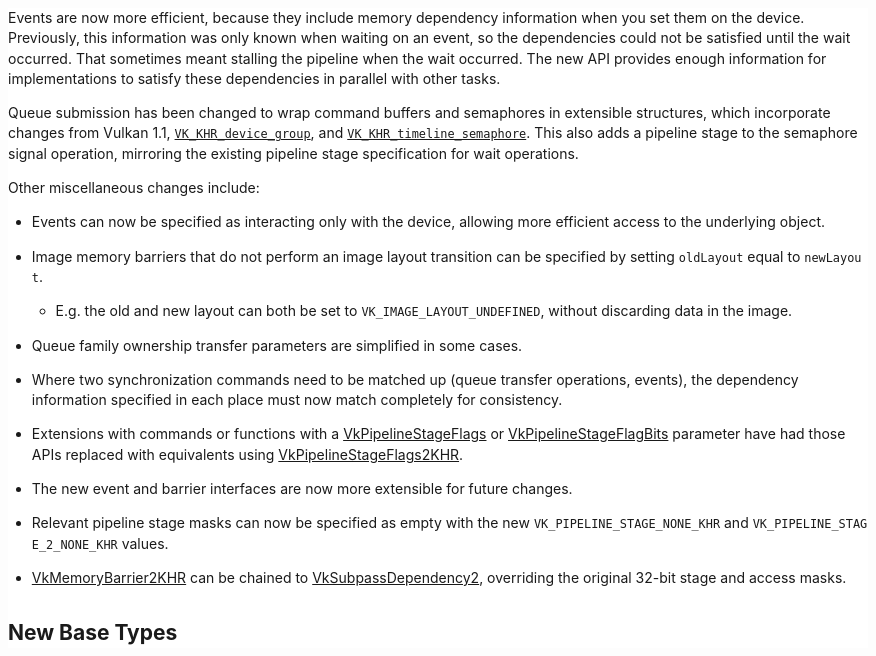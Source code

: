 Events are now more efficient, because they include memory dependency
information when you set them on the device. Previously, this
information was only known when waiting on an event, so the dependencies
could not be satisfied until the wait occurred. That sometimes meant
stalling the pipeline when the wait occurred. The new API provides
enough information for implementations to satisfy these dependencies in
parallel with other tasks.

Queue submission has been changed to wrap command buffers and semaphores
in extensible structures, which incorporate changes from Vulkan 1.1,
[`VK_KHR_device_group`](VK_KHR_device_group.html), and
[`VK_KHR_timeline_semaphore`](VK_KHR_timeline_semaphore.html). This also
adds a pipeline stage to the semaphore signal operation, mirroring the
existing pipeline stage specification for wait operations.

Other miscellaneous changes include:

- Events can now be specified as interacting only with the device,
  allowing more efficient access to the underlying object.

- Image memory barriers that do not perform an image layout transition
  can be specified by setting `oldLayout` equal to `newLayout`.

  - E.g. the old and new layout can both be set to
    `VK_IMAGE_LAYOUT_UNDEFINED`, without discarding data in the image.

- Queue family ownership transfer parameters are simplified in some
  cases.

- Where two synchronization commands need to be matched up (queue
  transfer operations, events), the dependency information specified in
  each place must now match completely for consistency.

- Extensions with commands or functions with a
  [VkPipelineStageFlags](https://registry.khronos.org/vulkan/specs/1.3-extensions/man/html/VkPipelineStageFlags.html) or
  [VkPipelineStageFlagBits](https://registry.khronos.org/vulkan/specs/1.3-extensions/man/html/VkPipelineStageFlagBits.html) parameter have
  had those APIs replaced with equivalents using
  [VkPipelineStageFlags2KHR](https://registry.khronos.org/vulkan/specs/1.3-extensions/man/html/VkPipelineStageFlags2KHR.html).

- The new event and barrier interfaces are now more extensible for
  future changes.

- Relevant pipeline stage masks can now be specified as empty with the
  new `VK_PIPELINE_STAGE_NONE_KHR` and `VK_PIPELINE_STAGE_2_NONE_KHR`
  values.

- [VkMemoryBarrier2KHR](https://registry.khronos.org/vulkan/specs/1.3-extensions/man/html/VkMemoryBarrier2KHR.html) can be chained to
  [VkSubpassDependency2](https://registry.khronos.org/vulkan/specs/1.3-extensions/man/html/VkSubpassDependency2.html), overriding the
  original 32-bit stage and access masks.

## <a href="#_new_base_types" class="anchor"></a>New Base Types
